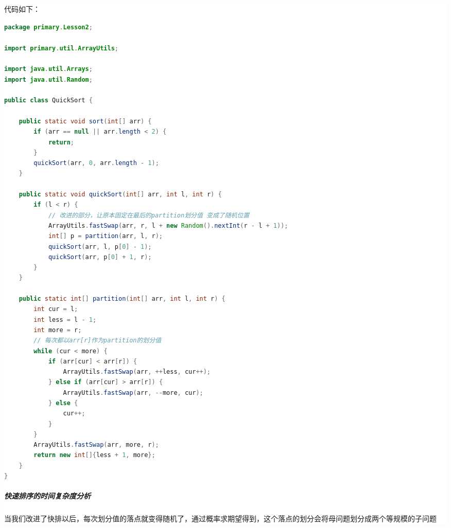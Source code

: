 代码如下：

```java
package primary.Lesson2;

import primary.util.ArrayUtils;

import java.util.Arrays;
import java.util.Random;

public class QuickSort {

    public static void sort(int[] arr) {
        if (arr == null || arr.length < 2) {
            return;
        }
        quickSort(arr, 0, arr.length - 1);
    }

    public static void quickSort(int[] arr, int l, int r) {
        if (l < r) {
          	// 改进的部分，让原本固定在最后的partition划分值 变成了随机位置 
            ArrayUtils.fastSwap(arr, r, l + new Random().nextInt(r - l + 1));
            int[] p = partition(arr, l, r);
            quickSort(arr, l, p[0] - 1);
            quickSort(arr, p[0] + 1, r);
        }
    }

    public static int[] partition(int[] arr, int l, int r) {
        int cur = l;
        int less = l - 1;
        int more = r;
        // 每次都以arr[r]作为partition的划分值
        while (cur < more) {
            if (arr[cur] < arr[r]) {
                ArrayUtils.fastSwap(arr, ++less, cur++);
            } else if (arr[cur] > arr[r]) {
                ArrayUtils.fastSwap(arr, --more, cur);
            } else {
                cur++;
            }
        }
        ArrayUtils.fastSwap(arr, more, r);
        return new int[]{less + 1, more};
    }
}

```

##### 快速排序的时间复杂度分析

当我们改进了快排以后，每次划分值的落点就变得随机了，通过概率求期望得到，这个落点的划分会将母问题划分成两个等规模的子问题
